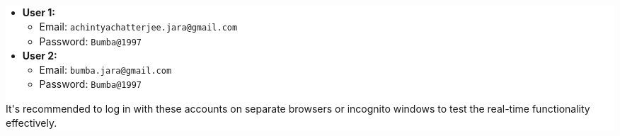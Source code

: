 *   **User 1:**
    *   Email: `achintyachatterjee.jara@gmail.com`
    *   Password: `Bumba@1997`
*   **User 2:**
    *   Email: `bumba.jara@gmail.com`
    *   Password: `Bumba@1997`

It's recommended to log in with these accounts on separate browsers or incognito windows to test the real-time functionality effectively.